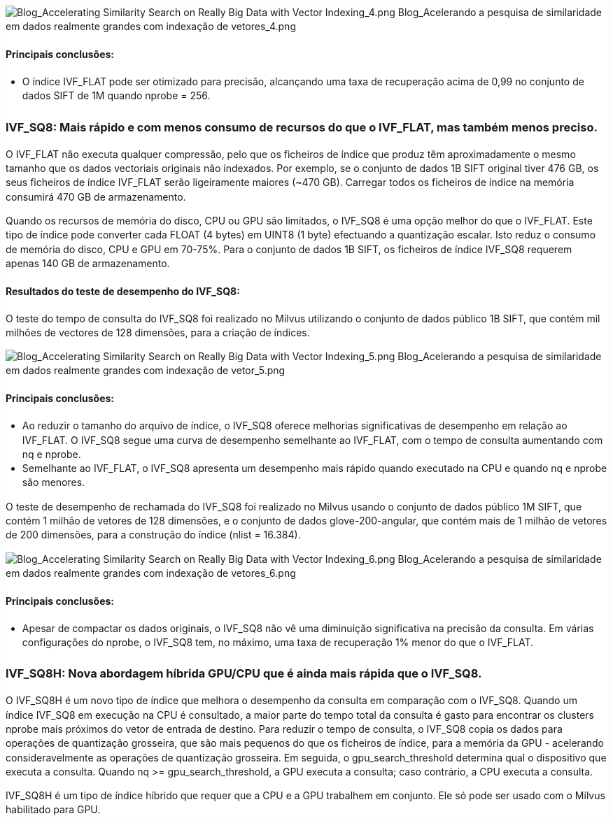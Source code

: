    <span class="img-wrapper"> <img translate="no" src="https://assets.zilliz.com/Blog_Accelerating_Similarity_Search_on_Really_Big_Data_with_Vector_Indexing_4_8c8a6b628e.png" alt="Blog_Accelerating Similarity Search on Really Big Data with Vector Indexing_4.png" class="doc-image" id="blog_accelerating-similarity-search-on-really-big-data-with-vector-indexing_4.png" />
   </span> <span class="img-wrapper"> <span>Blog_Acelerando a pesquisa de similaridade em dados realmente grandes com indexação de vetores_4.png</span> </span></p>
<h4 id="Key-takeaways" class="common-anchor-header">Principais conclusões:</h4><ul>
<li>O índice IVF_FLAT pode ser otimizado para precisão, alcançando uma taxa de recuperação acima de 0,99 no conjunto de dados SIFT de 1M quando nprobe = 256.</li>
</ul>
<h3 id="IVFSQ8-Faster-and-less-resource-hungry-than-IVFFLAT-but-also-less-accurate" class="common-anchor-header">IVF_SQ8: Mais rápido e com menos consumo de recursos do que o IVF_FLAT, mas também menos preciso.</h3><p>O IVF_FLAT não executa qualquer compressão, pelo que os ficheiros de índice que produz têm aproximadamente o mesmo tamanho que os dados vectoriais originais não indexados. Por exemplo, se o conjunto de dados 1B SIFT original tiver 476 GB, os seus ficheiros de índice IVF_FLAT serão ligeiramente maiores (~470 GB). Carregar todos os ficheiros de índice na memória consumirá 470 GB de armazenamento.</p>
<p>Quando os recursos de memória do disco, CPU ou GPU são limitados, o IVF_SQ8 é uma opção melhor do que o IVF_FLAT. Este tipo de índice pode converter cada FLOAT (4 bytes) em UINT8 (1 byte) efectuando a quantização escalar. Isto reduz o consumo de memória do disco, CPU e GPU em 70-75%. Para o conjunto de dados 1B SIFT, os ficheiros de índice IVF_SQ8 requerem apenas 140 GB de armazenamento.</p>
<h4 id="IVFSQ8-performance-test-results" class="common-anchor-header">Resultados do teste de desempenho do IVF_SQ8:</h4><p>O teste do tempo de consulta do IVF_SQ8 foi realizado no Milvus utilizando o conjunto de dados público 1B SIFT, que contém mil milhões de vectores de 128 dimensões, para a criação de índices.</p>
<p>
  
   <span class="img-wrapper"> <img translate="no" src="https://assets.zilliz.com/Blog_Accelerating_Similarity_Search_on_Really_Big_Data_with_Vector_Indexing_5_467fafbec4.png" alt="Blog_Accelerating Similarity Search on Really Big Data with Vector Indexing_5.png" class="doc-image" id="blog_accelerating-similarity-search-on-really-big-data-with-vector-indexing_5.png" />
   </span> <span class="img-wrapper"> <span>Blog_Acelerando a pesquisa de similaridade em dados realmente grandes com indexação de vetor_5.png</span> </span></p>
<h4 id="Key-takeaways" class="common-anchor-header">Principais conclusões:</h4><ul>
<li>Ao reduzir o tamanho do arquivo de índice, o IVF_SQ8 oferece melhorias significativas de desempenho em relação ao IVF_FLAT. O IVF_SQ8 segue uma curva de desempenho semelhante ao IVF_FLAT, com o tempo de consulta aumentando com nq e nprobe.</li>
<li>Semelhante ao IVF_FLAT, o IVF_SQ8 apresenta um desempenho mais rápido quando executado na CPU e quando nq e nprobe são menores.</li>
</ul>
<p>O teste de desempenho de rechamada do IVF_SQ8 foi realizado no Milvus usando o conjunto de dados público 1M SIFT, que contém 1 milhão de vetores de 128 dimensões, e o conjunto de dados glove-200-angular, que contém mais de 1 milhão de vetores de 200 dimensões, para a construção do índice (nlist = 16.384).</p>
<p>
  
   <span class="img-wrapper"> <img translate="no" src="https://assets.zilliz.com/Blog_Accelerating_Similarity_Search_on_Really_Big_Data_with_Vector_Indexing_6_b1e0e5b6a5.png" alt="Blog_Accelerating Similarity Search on Really Big Data with Vector Indexing_6.png" class="doc-image" id="blog_accelerating-similarity-search-on-really-big-data-with-vector-indexing_6.png" />
   </span> <span class="img-wrapper"> <span>Blog_Acelerando a pesquisa de similaridade em dados realmente grandes com indexação de vetores_6.png</span> </span></p>
<h4 id="Key-takeaways" class="common-anchor-header">Principais conclusões:</h4><ul>
<li>Apesar de compactar os dados originais, o IVF_SQ8 não vê uma diminuição significativa na precisão da consulta. Em várias configurações do nprobe, o IVF_SQ8 tem, no máximo, uma taxa de recuperação 1% menor do que o IVF_FLAT.</li>
</ul>
<h3 id="IVFSQ8H-New-hybrid-GPUCPU-approach-that-is-even-faster-than-IVFSQ8" class="common-anchor-header">IVF_SQ8H: Nova abordagem híbrida GPU/CPU que é ainda mais rápida que o IVF_SQ8.</h3><p>O IVF_SQ8H é um novo tipo de índice que melhora o desempenho da consulta em comparação com o IVF_SQ8. Quando um índice IVF_SQ8 em execução na CPU é consultado, a maior parte do tempo total da consulta é gasto para encontrar os clusters nprobe mais próximos do vetor de entrada de destino. Para reduzir o tempo de consulta, o IVF_SQ8 copia os dados para operações de quantização grosseira, que são mais pequenos do que os ficheiros de índice, para a memória da GPU - acelerando consideravelmente as operações de quantização grosseira. Em seguida, o gpu_search_threshold determina qual o dispositivo que executa a consulta. Quando nq &gt;= gpu_search_threshold, a GPU executa a consulta; caso contrário, a CPU executa a consulta.</p>
<p>IVF_SQ8H é um tipo de índice híbrido que requer que a CPU e a GPU trabalhem em conjunto. Ele só pode ser usado com o Milvus habilitado para GPU.</p>